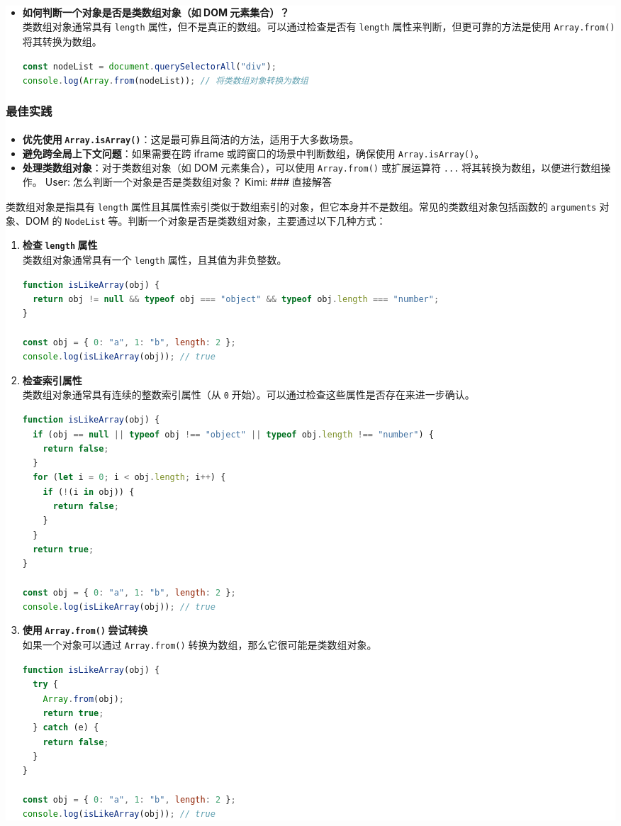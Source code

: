 - **如何判断一个对象是否是类数组对象（如 DOM 元素集合）？**  
  类数组对象通常具有 `length` 属性，但不是真正的数组。可以通过检查是否有 `length` 属性来判断，但更可靠的方法是使用 `Array.from()` 将其转换为数组。  

  ```javascript
  const nodeList = document.querySelectorAll("div");
  console.log(Array.from(nodeList)); // 将类数组对象转换为数组
  ```

### 最佳实践

- **优先使用 `Array.isArray()`**：这是最可靠且简洁的方法，适用于大多数场景。
- **避免跨全局上下文问题**：如果需要在跨 iframe 或跨窗口的场景中判断数组，确保使用 `Array.isArray()`。
- **处理类数组对象**：对于类数组对象（如 DOM 元素集合），可以使用 `Array.from()` 或扩展运算符 `...` 将其转换为数组，以便进行数组操作。
User: 怎么判断一个对象是否是类数组对象？
Kimi: ### 直接解答

类数组对象是指具有 `length` 属性且其属性索引类似于数组索引的对象，但它本身并不是数组。常见的类数组对象包括函数的 `arguments` 对象、DOM 的 `NodeList` 等。判断一个对象是否是类数组对象，主要通过以下几种方式：

1. **检查 `length` 属性**  
   类数组对象通常具有一个 `length` 属性，且其值为非负整数。  

   ```javascript
   function isLikeArray(obj) {
     return obj != null && typeof obj === "object" && typeof obj.length === "number";
   }

   const obj = { 0: "a", 1: "b", length: 2 };
   console.log(isLikeArray(obj)); // true
   ```

2. **检查索引属性**  
   类数组对象通常具有连续的整数索引属性（从 `0` 开始）。可以通过检查这些属性是否存在来进一步确认。  

   ```javascript
   function isLikeArray(obj) {
     if (obj == null || typeof obj !== "object" || typeof obj.length !== "number") {
       return false;
     }
     for (let i = 0; i < obj.length; i++) {
       if (!(i in obj)) {
         return false;
       }
     }
     return true;
   }

   const obj = { 0: "a", 1: "b", length: 2 };
   console.log(isLikeArray(obj)); // true
   ```

3. **使用 `Array.from()` 尝试转换**  
   如果一个对象可以通过 `Array.from()` 转换为数组，那么它很可能是类数组对象。  

   ```javascript
   function isLikeArray(obj) {
     try {
       Array.from(obj);
       return true;
     } catch (e) {
       return false;
     }
   }

   const obj = { 0: "a", 1: "b", length: 2 };
   console.log(isLikeArray(obj)); // true
   ```
